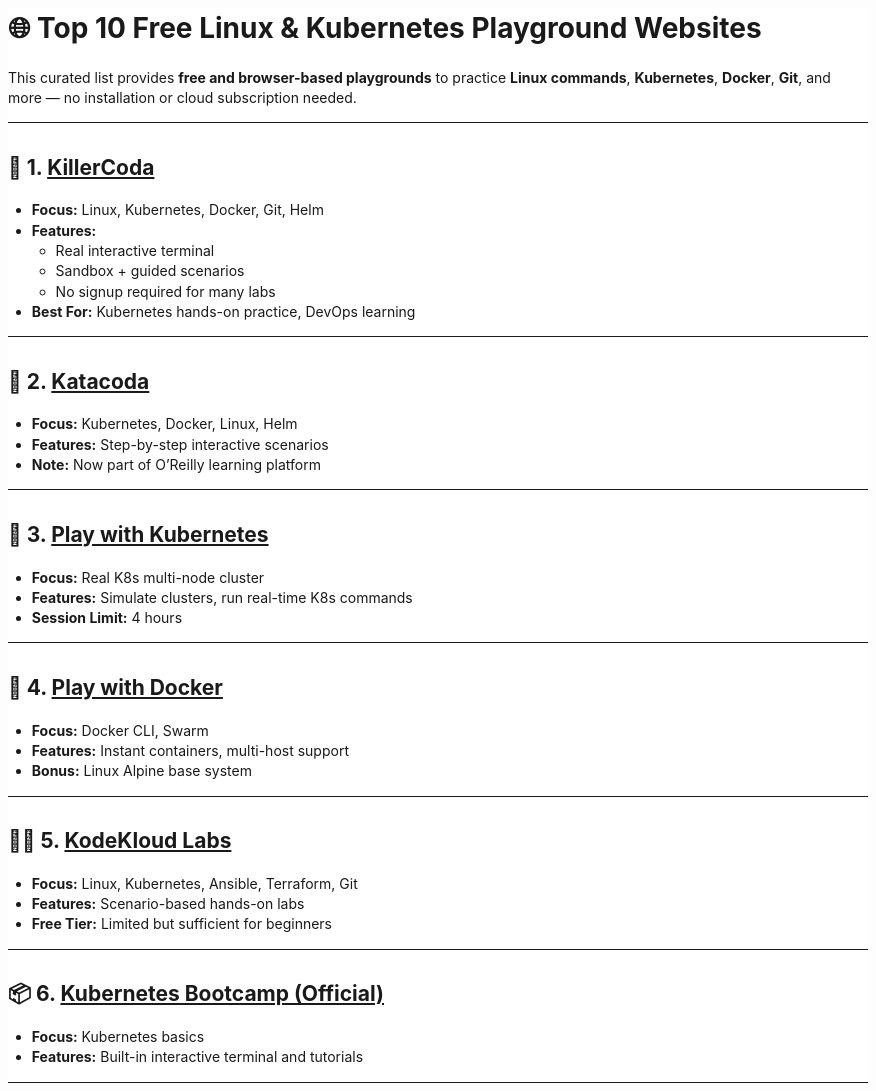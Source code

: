 
# 🌐 Top 10 Free Linux & Kubernetes Playground Websites

This curated list provides **free and browser-based playgrounds** to practice **Linux commands**, **Kubernetes**, **Docker**, **Git**, and more — no installation or cloud subscription needed.

---

## 🚀 1. [KillerCoda](https://killercoda.com/)
- **Focus:** Linux, Kubernetes, Docker, Git, Helm
- **Features:**
  - Real interactive terminal
  - Sandbox + guided scenarios
  - No signup required for many labs
- **Best For:** Kubernetes hands-on practice, DevOps learning

---

## 📘 2. [Katacoda](https://katacoda.com/)
- **Focus:** Kubernetes, Docker, Linux, Helm
- **Features:** Step-by-step interactive scenarios
- **Note:** Now part of O’Reilly learning platform

---

## 🧪 3. [Play with Kubernetes](https://labs.play-with-k8s.com/)
- **Focus:** Real K8s multi-node cluster
- **Features:** Simulate clusters, run real-time K8s commands
- **Session Limit:** 4 hours

---

## 🐳 4. [Play with Docker](https://labs.play-with-docker.com/)
- **Focus:** Docker CLI, Swarm
- **Features:** Instant containers, multi-host support
- **Bonus:** Linux Alpine base system

---

## 👨‍💻 5. [KodeKloud Labs](https://kodekloud.com/labs/)
- **Focus:** Linux, Kubernetes, Ansible, Terraform, Git
- **Features:** Scenario-based hands-on labs
- **Free Tier:** Limited but sufficient for beginners

---

## 📦 6. [Kubernetes Bootcamp (Official)](https://kubernetes.io/docs/tutorials/kubernetes-basics/)
- **Focus:** Kubernetes basics
- **Features:** Built-in interactive terminal and tutorials

---